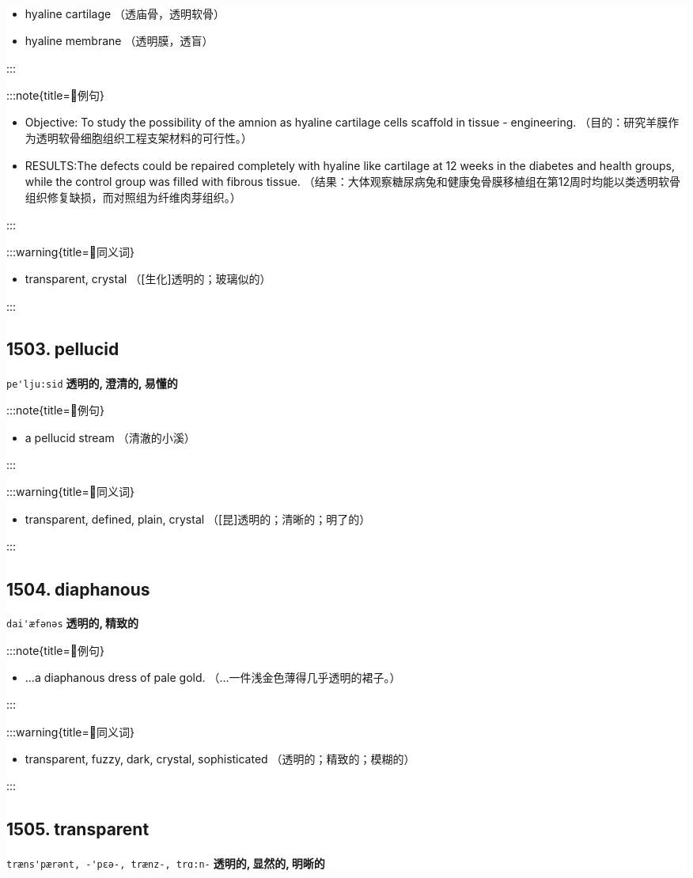 - hyaline cartilage （透庙骨，透明软骨）

- hyaline membrane （透明膜，透盲）

:::

:::note{title=🎤例句}

- Objective: To study the possibility of the amnion as hyaline cartilage cells scaffold in tissue - engineering. （目的：研究羊膜作为透明软骨细胞组织工程支架材料的可行性。）

- RESULTS:The defects could be repaired completely with hyaline like cartilage at 12 weeks in the diabetes and health groups, while the control group was filled with fibrous tissue. （结果：大体观察糖尿病兔和健康兔骨膜移植组在第12周时均能以类透明软骨组织修复缺损，而对照组为纤维肉芽组织。）

:::

:::warning{title=🤔同义词}

- transparent, crystal （[生化]透明的；玻璃似的）

:::


## 1503. pellucid

`pe'lju:sid`  **透明的, 澄清的, 易懂的**

:::note{title=🎤例句}

- a pellucid stream （清澈的小溪）

:::

:::warning{title=🤔同义词}

- transparent, defined, plain, crystal （[昆]透明的；清晰的；明了的）

:::


## 1504. diaphanous

`dai'æfənəs`  **透明的, 精致的**

:::note{title=🎤例句}

- ...a diaphanous dress of pale gold. （...一件浅金色薄得几乎透明的裙子。）

:::

:::warning{title=🤔同义词}

- transparent, fuzzy, dark, crystal, sophisticated （透明的；精致的；模糊的）

:::


## 1505. transparent

`træns'pærənt, -'pεə-, trænz-, trɑ:n-`  **透明的, 显然的, 明晰的**
